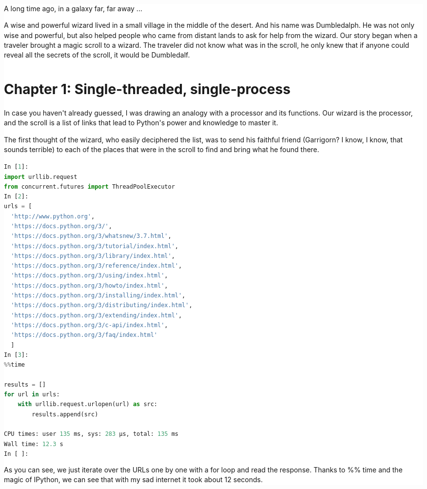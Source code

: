 A long time ago, in a galaxy far, far away ...

A wise and powerful wizard lived in a small village in the middle of the desert. And his name was Dumbledalph. He was not only wise and powerful, but also helped people who came from distant lands to ask for help from the wizard. Our story began when a traveler brought a magic scroll to a wizard. The traveler did not know what was in the scroll, he only knew that if anyone could reveal all the secrets of the scroll, it would be Dumbledalf.

# Chapter 1: Single-threaded, single-process

In case you haven't already guessed, I was drawing an analogy with a processor and its functions. Our wizard is the processor, and the scroll is a list of links that lead to Python's power and knowledge to master it.

The first thought of the wizard, who easily deciphered the list, was to send his faithful friend (Garrigorn? I know, I know, that sounds terrible) to each of the places that were in the scroll to find and bring what he found there.

```python
In [1]:
import urllib.request
from concurrent.futures import ThreadPoolExecutor
In [2]:
urls = [
  'http://www.python.org',
  'https://docs.python.org/3/',
  'https://docs.python.org/3/whatsnew/3.7.html',
  'https://docs.python.org/3/tutorial/index.html',
  'https://docs.python.org/3/library/index.html',
  'https://docs.python.org/3/reference/index.html',
  'https://docs.python.org/3/using/index.html',
  'https://docs.python.org/3/howto/index.html',
  'https://docs.python.org/3/installing/index.html',
  'https://docs.python.org/3/distributing/index.html',
  'https://docs.python.org/3/extending/index.html',
  'https://docs.python.org/3/c-api/index.html',
  'https://docs.python.org/3/faq/index.html'
  ]
In [3]:
%%time

results = []
for url in urls:
    with urllib.request.urlopen(url) as src:
        results.append(src)

CPU times: user 135 ms, sys: 283 µs, total: 135 ms
Wall time: 12.3 s
In [ ]:
```
As you can see, we just iterate over the URLs one by one with a for loop and read the response. Thanks to %% time and the magic of IPython, we can see that with my sad internet it took about 12 seconds.
